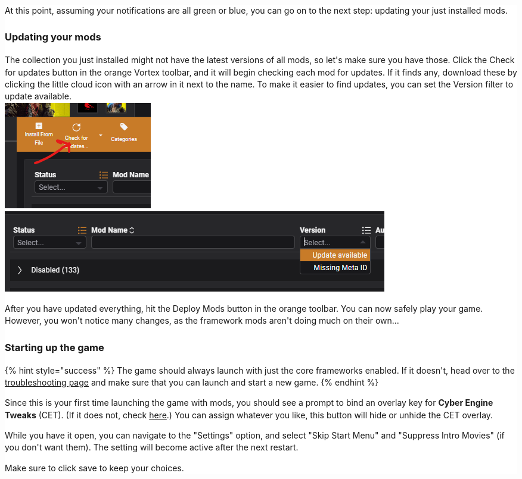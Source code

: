 At this point, assuming your notifications are all green or blue, you can go on to the next step: updating your just installed mods.&#x20;

### Updating your mods

The collection you just installed might not have the latest versions of all mods, so let's make sure you have those. Click the Check for updates button in the orange Vortex toolbar, and it will begin checking each mod for updates. If it finds any, download these by clicking the little cloud icon with an arrow in it next to the name. To make it easier to find updates, you can set the Version filter to update available.\
![check for updates](<../../../.gitbook/assets/image (385).png>) <img src="../../../.gitbook/assets/image (386).png" alt="version filter" data-size="original">

After you have updated everything, hit the Deploy Mods button in the orange toolbar. You can now safely play your game. However, you won't notice many changes, as the framework mods aren't doing much on their own...

### Starting up the game

{% hint style="success" %}
The game should always launch with just the core frameworks enabled. If it doesn't, head over to the [troubleshooting page](../../user-guide-troubleshooting/#your-game-is-crashing) and make sure that you can launch and start a new game.
{% endhint %}

Since this is your first time launching the game with mods, you should see a prompt to bind an overlay key for **Cyber Engine Tweaks** (CET). (If it does not, check [here](../../user-guide-troubleshooting/#mod-isnt-working-cet).) You can assign whatever you like, this button will hide or unhide the CET overlay.

&#x20;While you have it open, you can navigate to the "Settings" option, and select "Skip Start Menu" and "Suppress Intro Movies" (if you don't want them). The setting will become active after the next restart.

Make sure to click save to keep your choices.
